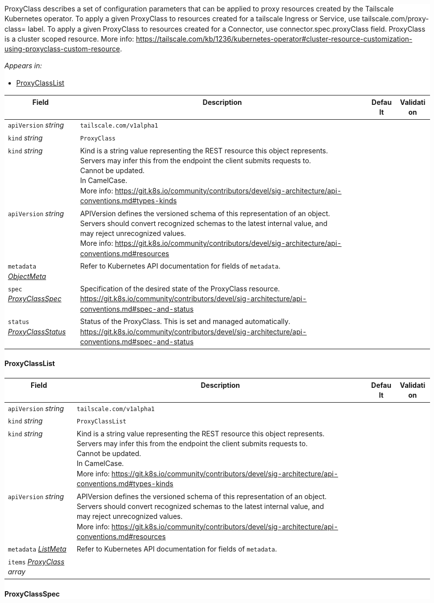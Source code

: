 

ProxyClass describes a set of configuration parameters that can be applied to
proxy resources created by the Tailscale Kubernetes operator.
To apply a given ProxyClass to resources created for a tailscale Ingress or
Service, use tailscale.com/proxy-class=<proxyclass-name> label. To apply a
given ProxyClass to resources created for a Connector, use
connector.spec.proxyClass field.
ProxyClass is a cluster scoped resource.
More info:
https://tailscale.com/kb/1236/kubernetes-operator#cluster-resource-customization-using-proxyclass-custom-resource.



_Appears in:_
- [ProxyClassList](#proxyclasslist)

| Field | Description | Default | Validation |
| --- | --- | --- | --- |
| `apiVersion` _string_ | `tailscale.com/v1alpha1` | | |
| `kind` _string_ | `ProxyClass` | | |
| `kind` _string_ | Kind is a string value representing the REST resource this object represents.<br />Servers may infer this from the endpoint the client submits requests to.<br />Cannot be updated.<br />In CamelCase.<br />More info: https://git.k8s.io/community/contributors/devel/sig-architecture/api-conventions.md#types-kinds |  |  |
| `apiVersion` _string_ | APIVersion defines the versioned schema of this representation of an object.<br />Servers should convert recognized schemas to the latest internal value, and<br />may reject unrecognized values.<br />More info: https://git.k8s.io/community/contributors/devel/sig-architecture/api-conventions.md#resources |  |  |
| `metadata` _[ObjectMeta](https://kubernetes.io/docs/reference/generated/kubernetes-api/v1.3/#objectmeta-v1-meta)_ | Refer to Kubernetes API documentation for fields of `metadata`. |  |  |
| `spec` _[ProxyClassSpec](#proxyclassspec)_ | Specification of the desired state of the ProxyClass resource.<br />https://git.k8s.io/community/contributors/devel/sig-architecture/api-conventions.md#spec-and-status |  |  |
| `status` _[ProxyClassStatus](#proxyclassstatus)_ | Status of the ProxyClass. This is set and managed automatically.<br />https://git.k8s.io/community/contributors/devel/sig-architecture/api-conventions.md#spec-and-status |  |  |


#### ProxyClassList









| Field | Description | Default | Validation |
| --- | --- | --- | --- |
| `apiVersion` _string_ | `tailscale.com/v1alpha1` | | |
| `kind` _string_ | `ProxyClassList` | | |
| `kind` _string_ | Kind is a string value representing the REST resource this object represents.<br />Servers may infer this from the endpoint the client submits requests to.<br />Cannot be updated.<br />In CamelCase.<br />More info: https://git.k8s.io/community/contributors/devel/sig-architecture/api-conventions.md#types-kinds |  |  |
| `apiVersion` _string_ | APIVersion defines the versioned schema of this representation of an object.<br />Servers should convert recognized schemas to the latest internal value, and<br />may reject unrecognized values.<br />More info: https://git.k8s.io/community/contributors/devel/sig-architecture/api-conventions.md#resources |  |  |
| `metadata` _[ListMeta](https://kubernetes.io/docs/reference/generated/kubernetes-api/v1.3/#listmeta-v1-meta)_ | Refer to Kubernetes API documentation for fields of `metadata`. |  |  |
| `items` _[ProxyClass](#proxyclass) array_ |  |  |  |


#### ProxyClassSpec
